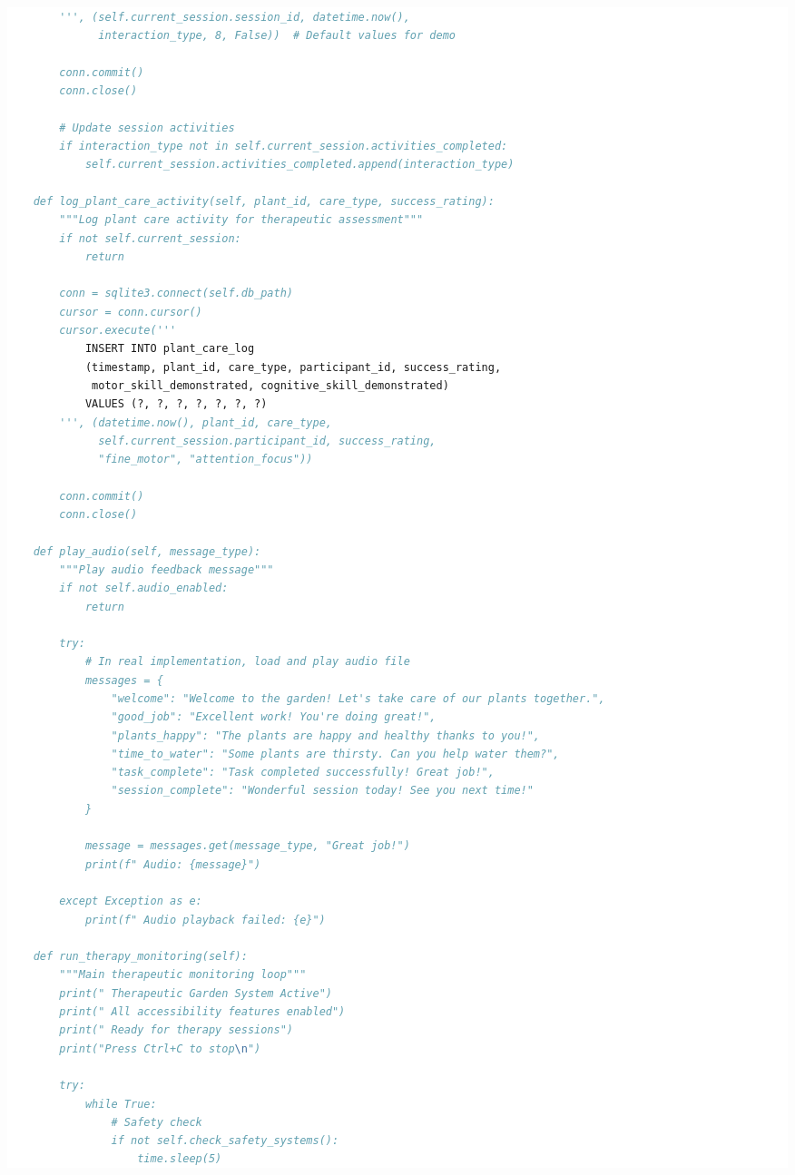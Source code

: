 ```python
        ''', (self.current_session.session_id, datetime.now(), 
              interaction_type, 8, False))  # Default values for demo
        
        conn.commit()
        conn.close()
        
        # Update session activities
        if interaction_type not in self.current_session.activities_completed:
            self.current_session.activities_completed.append(interaction_type)
    
    def log_plant_care_activity(self, plant_id, care_type, success_rating):
        """Log plant care activity for therapeutic assessment"""
        if not self.current_session:
            return
        
        conn = sqlite3.connect(self.db_path)
        cursor = conn.cursor()
        cursor.execute('''
            INSERT INTO plant_care_log
            (timestamp, plant_id, care_type, participant_id, success_rating,
             motor_skill_demonstrated, cognitive_skill_demonstrated)
            VALUES (?, ?, ?, ?, ?, ?, ?)
        ''', (datetime.now(), plant_id, care_type, 
              self.current_session.participant_id, success_rating,
              "fine_motor", "attention_focus"))
        
        conn.commit()
        conn.close()
    
    def play_audio(self, message_type):
        """Play audio feedback message"""
        if not self.audio_enabled:
            return
        
        try:
            # In real implementation, load and play audio file
            messages = {
                "welcome": "Welcome to the garden! Let's take care of our plants together.",
                "good_job": "Excellent work! You're doing great!",
                "plants_happy": "The plants are happy and healthy thanks to you!",
                "time_to_water": "Some plants are thirsty. Can you help water them?",
                "task_complete": "Task completed successfully! Great job!",
                "session_complete": "Wonderful session today! See you next time!"
            }
            
            message = messages.get(message_type, "Great job!")
            print(f" Audio: {message}")
            
        except Exception as e:
            print(f" Audio playback failed: {e}")
    
    def run_therapy_monitoring(self):
        """Main therapeutic monitoring loop"""
        print(" Therapeutic Garden System Active")
        print(" All accessibility features enabled")
        print(" Ready for therapy sessions")
        print("Press Ctrl+C to stop\n")
        
        try:
            while True:
                # Safety check
                if not self.check_safety_systems():
                    time.sleep(5)
```